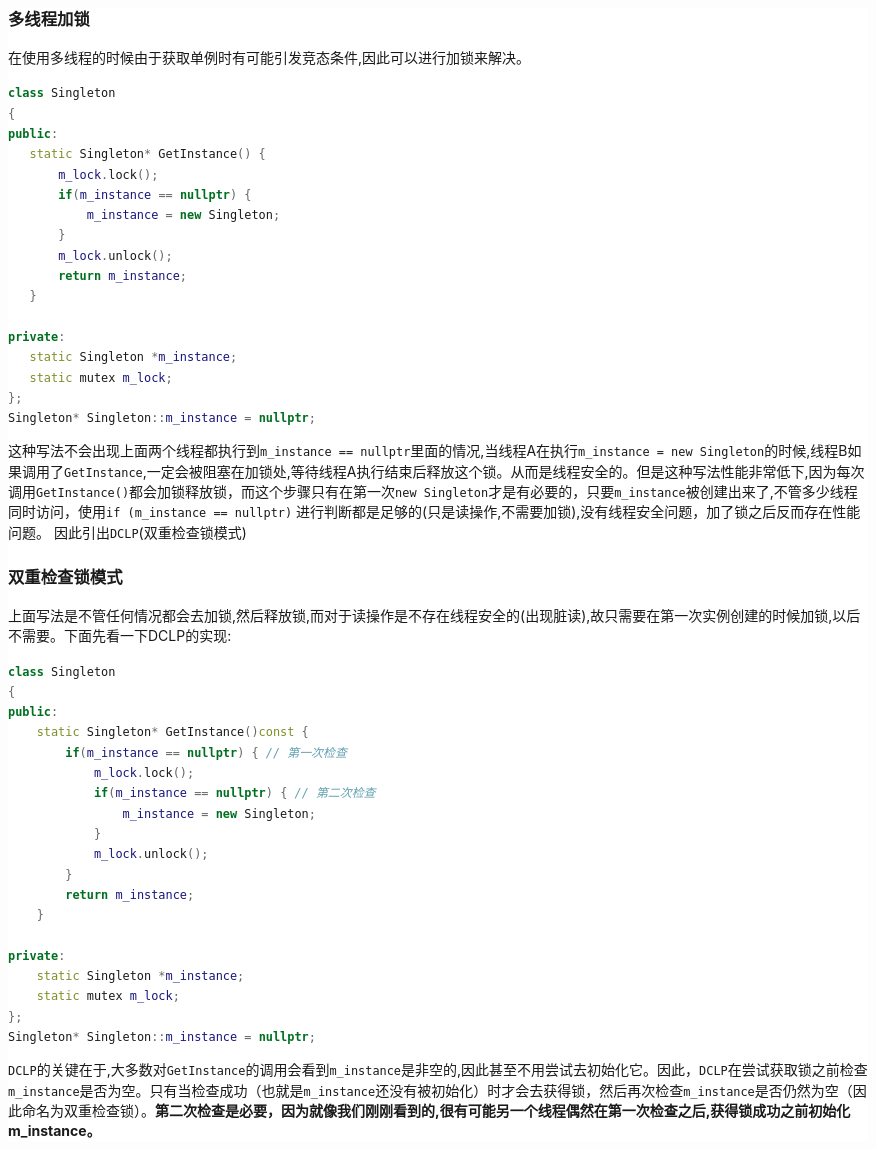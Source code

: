 ```c++
```
 
 ### 多线程加锁
 在使用多线程的时候由于获取单例时有可能引发竞态条件,因此可以进行加锁来解决。  
 ```c++
class Singleton
{
public:
    static Singleton* GetInstance() {
        m_lock.lock();
        if(m_instance == nullptr) {
            m_instance = new Singleton;
        }      
        m_lock.unlock();    
        return m_instance;
    }   

private:
    static Singleton *m_instance;
    static mutex m_lock;
};
Singleton* Singleton::m_instance = nullptr;
 ```
 这种写法不会出现上面两个线程都执行到`m_instance == nullptr`里面的情况,当线程A在执行`m_instance = new Singleton`的时候,线程B如果调用了`GetInstance`,一定会被阻塞在加锁处,等待线程A执行结束后释放这个锁。从而是线程安全的。但是这种写法性能非常低下,因为每次调用`GetInstance()`都会加锁释放锁，而这个步骤只有在第一次`new Singleton`才是有必要的，只要`m_instance`被创建出来了,不管多少线程同时访问，使用`if (m_instance == nullptr)` 进行判断都是足够的(只是读操作,不需要加锁),没有线程安全问题，加了锁之后反而存在性能问题。 因此引出`DCLP`(双重检查锁模式)


### 双重检查锁模式
上面写法是不管任何情况都会去加锁,然后释放锁,而对于读操作是不存在线程安全的(出现脏读),故只需要在第一次实例创建的时候加锁,以后不需要。下面先看一下DCLP的实现:
```c++
class Singleton
{
public:
    static Singleton* GetInstance()const {
        if(m_instance == nullptr) { // 第一次检查
            m_lock.lock();
            if(m_instance == nullptr) { // 第二次检查
                m_instance = new Singleton;
            }
            m_lock.unlock();
        }
        return m_instance;
    }   

private:
    static Singleton *m_instance;
    static mutex m_lock;
};
Singleton* Singleton::m_instance = nullptr;
```
`DCLP`的关键在于,大多数对`GetInstance`的调用会看到`m_instance`是非空的,因此甚至不用尝试去初始化它。因此，`DCLP`在尝试获取锁之前检查`m_instance`是否为空。只有当检查成功（也就是`m_instance`还没有被初始化）时才会去获得锁，然后再次检查`m_instance`是否仍然为空（因此命名为双重检查锁）。**第二次检查是必要，因为就像我们刚刚看到的,很有可能另一个线程偶然在第一次检查之后,获得锁成功之前初始化m_instance。**
